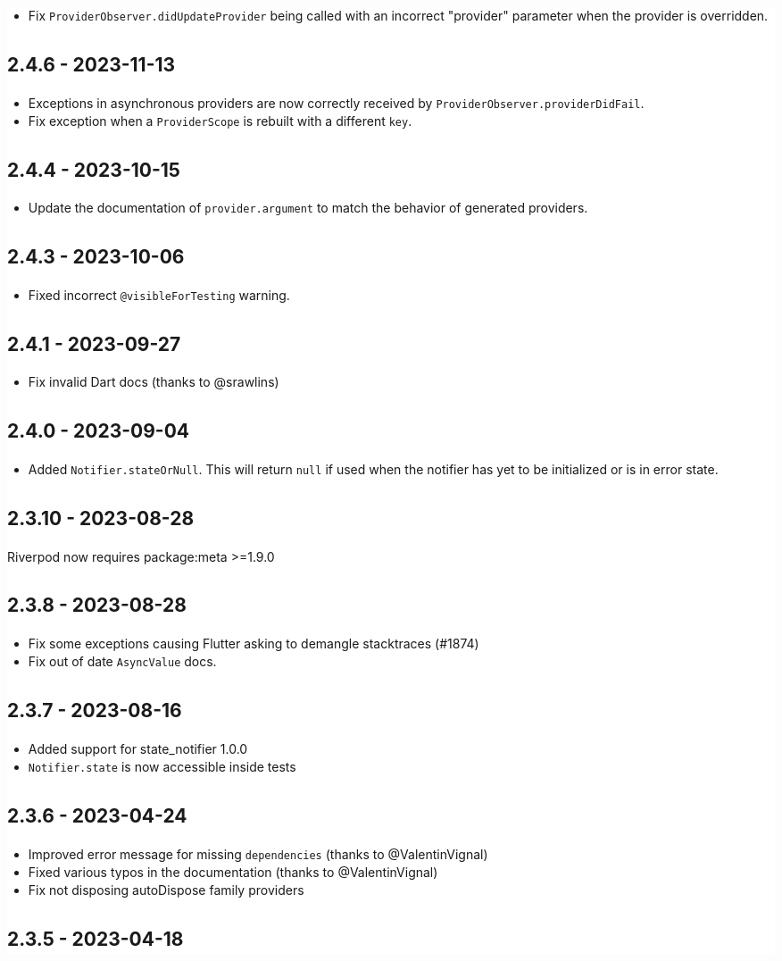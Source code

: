 - Fix `ProviderObserver.didUpdateProvider` being called with an incorrect
  "provider" parameter when the provider is overridden.

## 2.4.6 - 2023-11-13

- Exceptions in asynchronous providers are now correctly received by
  `ProviderObserver.providerDidFail`.
- Fix exception when a `ProviderScope` is rebuilt with a different `key`.

## 2.4.4 - 2023-10-15

- Update the documentation of `provider.argument` to match the behavior of
  generated providers.

## 2.4.3 - 2023-10-06

- Fixed incorrect `@visibleForTesting` warning.

## 2.4.1 - 2023-09-27

- Fix invalid Dart docs (thanks to @srawlins)

## 2.4.0 - 2023-09-04

- Added `Notifier.stateOrNull`. This will return `null` if used when the
  notifier has yet to be initialized or is in error state.

## 2.3.10 - 2023-08-28

Riverpod now requires package:meta >=1.9.0

## 2.3.8 - 2023-08-28

- Fix some exceptions causing Flutter asking to demangle stacktraces (#1874)
- Fix out of date `AsyncValue` docs.

## 2.3.7 - 2023-08-16

- Added support for state_notifier 1.0.0
- `Notifier.state` is now accessible inside tests

## 2.3.6 - 2023-04-24

- Improved error message for missing `dependencies` (thanks to @ValentinVignal)
- Fixed various typos in the documentation (thanks to @ValentinVignal)
- Fix not disposing autoDispose family providers

## 2.3.5 - 2023-04-18
